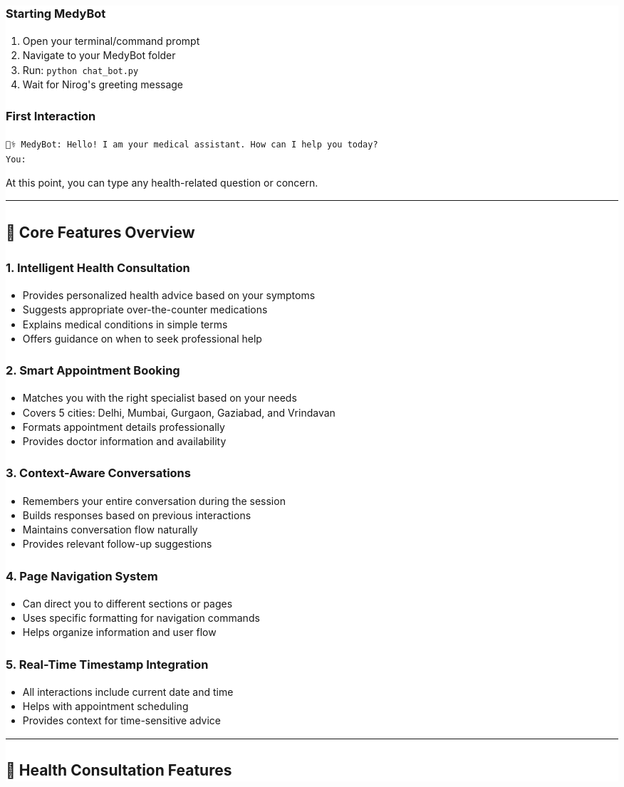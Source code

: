 ### Starting MedyBot
1. Open your terminal/command prompt
2. Navigate to your MedyBot folder
3. Run: `python chat_bot.py`
4. Wait for Nirog's greeting message

### First Interaction
```
👩‍⚕️ MedyBot: Hello! I am your medical assistant. How can I help you today?
You: 
```

At this point, you can type any health-related question or concern.

---

## 🌟 Core Features Overview

### 1. **Intelligent Health Consultation**
- Provides personalized health advice based on your symptoms
- Suggests appropriate over-the-counter medications
- Explains medical conditions in simple terms
- Offers guidance on when to seek professional help

### 2. **Smart Appointment Booking**
- Matches you with the right specialist based on your needs
- Covers 5 cities: Delhi, Mumbai, Gurgaon, Gaziabad, and Vrindavan
- Formats appointment details professionally
- Provides doctor information and availability

### 3. **Context-Aware Conversations**
- Remembers your entire conversation during the session
- Builds responses based on previous interactions
- Maintains conversation flow naturally
- Provides relevant follow-up suggestions

### 4. **Page Navigation System**
- Can direct you to different sections or pages
- Uses specific formatting for navigation commands
- Helps organize information and user flow

### 5. **Real-Time Timestamp Integration**
- All interactions include current date and time
- Helps with appointment scheduling
- Provides context for time-sensitive advice

---

## 🏥 Health Consultation Features
